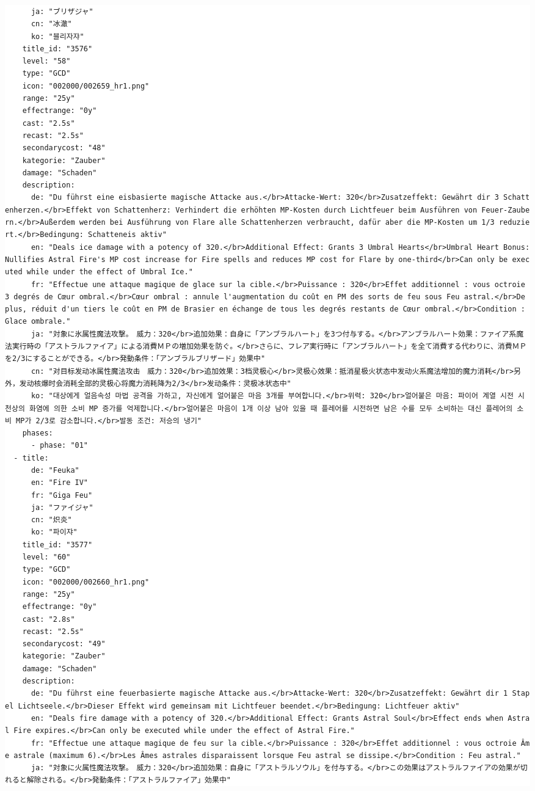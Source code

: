           ja: "ブリザジャ"
          cn: "冰澈"
          ko: "블리자쟈"
        title_id: "3576"
        level: "58"
        type: "GCD"
        icon: "002000/002659_hr1.png"
        range: "25y"
        effectrange: "0y"
        cast: "2.5s"
        recast: "2.5s"
        secondarycost: "48"
        kategorie: "Zauber"
        damage: "Schaden"
        description:
          de: "Du führst eine eisbasierte magische Attacke aus.</br>Attacke-Wert: 320</br>Zusatzeffekt: Gewährt dir 3 Schattenherzen.</br>Effekt von Schattenherz: Verhindert die erhöhten MP-Kosten durch Lichtfeuer beim Ausführen von Feuer-Zaubern.</br>Außerdem werden bei Ausführung von Flare alle Schattenherzen verbraucht, dafür aber die MP-Kosten um 1/3 reduziert.</br>Bedingung: Schatteneis aktiv"
          en: "Deals ice damage with a potency of 320.</br>Additional Effect: Grants 3 Umbral Hearts</br>Umbral Heart Bonus: Nullifies Astral Fire's MP cost increase for Fire spells and reduces MP cost for Flare by one-third</br>Can only be executed while under the effect of Umbral Ice."
          fr: "Effectue une attaque magique de glace sur la cible.</br>Puissance : 320</br>Effet additionnel : vous octroie 3 degrés de Cœur ombral.</br>Cœur ombral : annule l'augmentation du coût en PM des sorts de feu sous Feu astral.</br>De plus, réduit d'un tiers le coût en PM de Brasier en échange de tous les degrés restants de Cœur ombral.</br>Condition : Glace ombrale."
          ja: "対象に氷属性魔法攻撃。　威力：320</br>追加効果：自身に「アンブラルハート」を3つ付与する。</br>アンブラルハート効果：ファイア系魔法実行時の「アストラルファイア」による消費ＭＰの増加効果を防ぐ。</br>さらに、フレア実行時に「アンブラルハート」を全て消費する代わりに、消費ＭＰを2/3にすることができる。</br>発動条件：「アンブラルブリザード」効果中"
          cn: "对目标发动冰属性魔法攻击　威力：320</br>追加效果：3档灵极心</br>灵极心效果：抵消星极火状态中发动火系魔法增加的魔力消耗</br>另外，发动核爆时会消耗全部的灵极心将魔力消耗降为2/3</br>发动条件：灵极冰状态中"
          ko: "대상에게 얼음속성 마법 공격을 가하고, 자신에게 얼어붙은 마음 3개를 부여합니다.</br>위력: 320</br>얼어붙은 마음: 파이어 계열 시전 시 천상의 화염에 의한 소비 MP 증가를 억제합니다.</br>얼어붙은 마음이 1개 이상 남아 있을 때 플레어를 시전하면 남은 수를 모두 소비하는 대신 플레어의 소비 MP가 2/3로 감소합니다.</br>발동 조건: 저승의 냉기"
        phases:
          - phase: "01"
      - title:
          de: "Feuka"
          en: "Fire IV"
          fr: "Giga Feu"
          ja: "ファイジャ"
          cn: "炽炎"
          ko: "파이쟈"
        title_id: "3577"
        level: "60"
        type: "GCD"
        icon: "002000/002660_hr1.png"
        range: "25y"
        effectrange: "0y"
        cast: "2.8s"
        recast: "2.5s"
        secondarycost: "49"
        kategorie: "Zauber"
        damage: "Schaden"
        description:
          de: "Du führst eine feuerbasierte magische Attacke aus.</br>Attacke-Wert: 320</br>Zusatzeffekt: Gewährt dir 1 Stapel Lichtseele.</br>Dieser Effekt wird gemeinsam mit Lichtfeuer beendet.</br>Bedingung: Lichtfeuer aktiv"
          en: "Deals fire damage with a potency of 320.</br>Additional Effect: Grants Astral Soul</br>Effect ends when Astral Fire expires.</br>Can only be executed while under the effect of Astral Fire."
          fr: "Effectue une attaque magique de feu sur la cible.</br>Puissance : 320</br>Effet additionnel : vous octroie Âme astrale (maximum 6).</br>Les Âmes astrales disparaissent lorsque Feu astral se dissipe.</br>Condition : Feu astral."
          ja: "対象に火属性魔法攻撃。　威力：320</br>追加効果：自身に「アストラルソウル」を付与する。</br>この効果はアストラルファイアの効果が切れると解除される。</br>発動条件：「アストラルファイア」効果中"